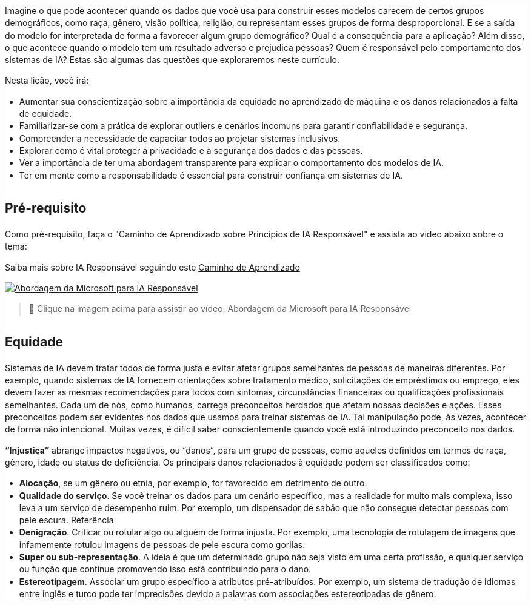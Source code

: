 Imagine o que pode acontecer quando os dados que você usa para construir esses modelos carecem de certos grupos demográficos, como raça, gênero, visão política, religião, ou representam esses grupos de forma desproporcional. E se a saída do modelo for interpretada de forma a favorecer algum grupo demográfico? Qual é a consequência para a aplicação? Além disso, o que acontece quando o modelo tem um resultado adverso e prejudica pessoas? Quem é responsável pelo comportamento dos sistemas de IA? Estas são algumas das questões que exploraremos neste currículo.

Nesta lição, você irá:

- Aumentar sua conscientização sobre a importância da equidade no aprendizado de máquina e os danos relacionados à falta de equidade.
- Familiarizar-se com a prática de explorar outliers e cenários incomuns para garantir confiabilidade e segurança.
- Compreender a necessidade de capacitar todos ao projetar sistemas inclusivos.
- Explorar como é vital proteger a privacidade e a segurança dos dados e das pessoas.
- Ver a importância de ter uma abordagem transparente para explicar o comportamento dos modelos de IA.
- Ter em mente como a responsabilidade é essencial para construir confiança em sistemas de IA.

## Pré-requisito

Como pré-requisito, faça o "Caminho de Aprendizado sobre Princípios de IA Responsável" e assista ao vídeo abaixo sobre o tema:

Saiba mais sobre IA Responsável seguindo este [Caminho de Aprendizado](https://docs.microsoft.com/learn/modules/responsible-ai-principles/?WT.mc_id=academic-77952-leestott)

[![Abordagem da Microsoft para IA Responsável](https://img.youtube.com/vi/dnC8-uUZXSc/0.jpg)](https://youtu.be/dnC8-uUZXSc "Abordagem da Microsoft para IA Responsável")

> 🎥 Clique na imagem acima para assistir ao vídeo: Abordagem da Microsoft para IA Responsável

## Equidade

Sistemas de IA devem tratar todos de forma justa e evitar afetar grupos semelhantes de pessoas de maneiras diferentes. Por exemplo, quando sistemas de IA fornecem orientações sobre tratamento médico, solicitações de empréstimos ou emprego, eles devem fazer as mesmas recomendações para todos com sintomas, circunstâncias financeiras ou qualificações profissionais semelhantes. Cada um de nós, como humanos, carrega preconceitos herdados que afetam nossas decisões e ações. Esses preconceitos podem ser evidentes nos dados que usamos para treinar sistemas de IA. Tal manipulação pode, às vezes, acontecer de forma não intencional. Muitas vezes, é difícil saber conscientemente quando você está introduzindo preconceito nos dados.

**“Injustiça”** abrange impactos negativos, ou “danos”, para um grupo de pessoas, como aqueles definidos em termos de raça, gênero, idade ou status de deficiência. Os principais danos relacionados à equidade podem ser classificados como:

- **Alocação**, se um gênero ou etnia, por exemplo, for favorecido em detrimento de outro.
- **Qualidade do serviço**. Se você treinar os dados para um cenário específico, mas a realidade for muito mais complexa, isso leva a um serviço de desempenho ruim. Por exemplo, um dispensador de sabão que não consegue detectar pessoas com pele escura. [Referência](https://gizmodo.com/why-cant-this-soap-dispenser-identify-dark-skin-1797931773)
- **Denigração**. Criticar ou rotular algo ou alguém de forma injusta. Por exemplo, uma tecnologia de rotulagem de imagens que infamemente rotulou imagens de pessoas de pele escura como gorilas.
- **Super ou sub-representação**. A ideia é que um determinado grupo não seja visto em uma certa profissão, e qualquer serviço ou função que continue promovendo isso está contribuindo para o dano.
- **Estereotipagem**. Associar um grupo específico a atributos pré-atribuídos. Por exemplo, um sistema de tradução de idiomas entre inglês e turco pode ter imprecisões devido a palavras com associações estereotipadas de gênero.
